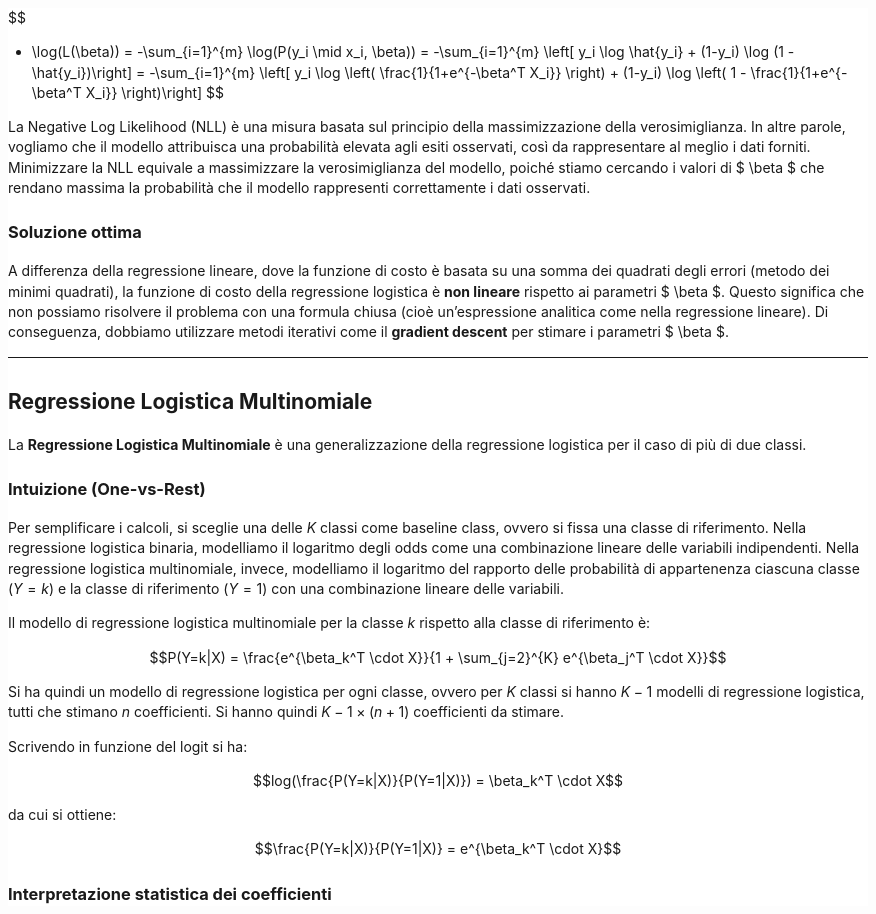 $$
- \log(L(\beta)) = -\sum_{i=1}^{m} \log(P(y_i \mid x_i, \beta)) = -\sum_{i=1}^{m} \left[ y_i \log \hat{y_i} + (1-y_i) \log (1 - \hat{y_i})\right] = -\sum_{i=1}^{m} \left[ y_i \log \left( \frac{1}{1+e^{-\beta^T X_i}} \right) + (1-y_i) \log \left( 1 - \frac{1}{1+e^{-\beta^T X_i}} \right)\right]
$$

La Negative Log Likelihood (NLL) è una misura basata sul principio della massimizzazione della verosimiglianza. In altre parole, vogliamo che il modello attribuisca una probabilità elevata agli esiti osservati, così da rappresentare al meglio i dati forniti. Minimizzare la NLL equivale a massimizzare la verosimiglianza del modello, poiché stiamo cercando i valori di $ \beta $ che rendano massima la probabilità che il modello rappresenti correttamente i dati osservati.

### Soluzione ottima

A differenza della regressione lineare, dove la funzione di costo è basata su una somma dei quadrati degli errori (metodo dei minimi quadrati), la funzione di costo della regressione logistica è **non lineare** rispetto ai parametri $ \beta $. Questo significa che non possiamo risolvere il problema con una formula chiusa (cioè un’espressione analitica come nella regressione lineare). Di conseguenza, dobbiamo utilizzare metodi iterativi come il **gradient descent** per stimare i parametri $ \beta $.
____
## Regressione Logistica Multinomiale

La **Regressione Logistica Multinomiale** è una generalizzazione della regressione logistica per il caso di più di due classi.

### Intuizione (One-vs-Rest)

Per semplificare i calcoli, si sceglie una delle $K$ classi come baseline class, ovvero si fissa una classe di riferimento.
Nella regressione logistica binaria, modelliamo il logaritmo degli odds come una combinazione lineare delle variabili indipendenti. 
Nella regressione logistica multinomiale, invece, modelliamo il logaritmo del rapporto delle probabilità di appartenenza ciascuna classe ($Y = k$) e la classe di riferimento ($Y=1$) con una combinazione lineare delle variabili.

Il modello di regressione logistica multinomiale per la classe $k$ rispetto alla classe di riferimento è:

$$P(Y=k|X) = \frac{e^{\beta_k^T \cdot X}}{1 + \sum_{j=2}^{K} e^{\beta_j^T \cdot X}}$$

Si ha quindi un modello di regressione logistica per ogni classe, ovvero per $K$ classi si hanno $K-1$ modelli di regressione logistica, tutti che stimano $n$ coefficienti. Si hanno quindi $K-1 \times (n+1)$ coefficienti da stimare.

Scrivendo in funzione del logit si ha:

$$log(\frac{P(Y=k|X)}{P(Y=1|X)}) = \beta_k^T \cdot X$$

da cui si ottiene:

$$\frac{P(Y=k|X)}{P(Y=1|X)} = e^{\beta_k^T \cdot X}$$

### Interpretazione statistica dei coefficienti
